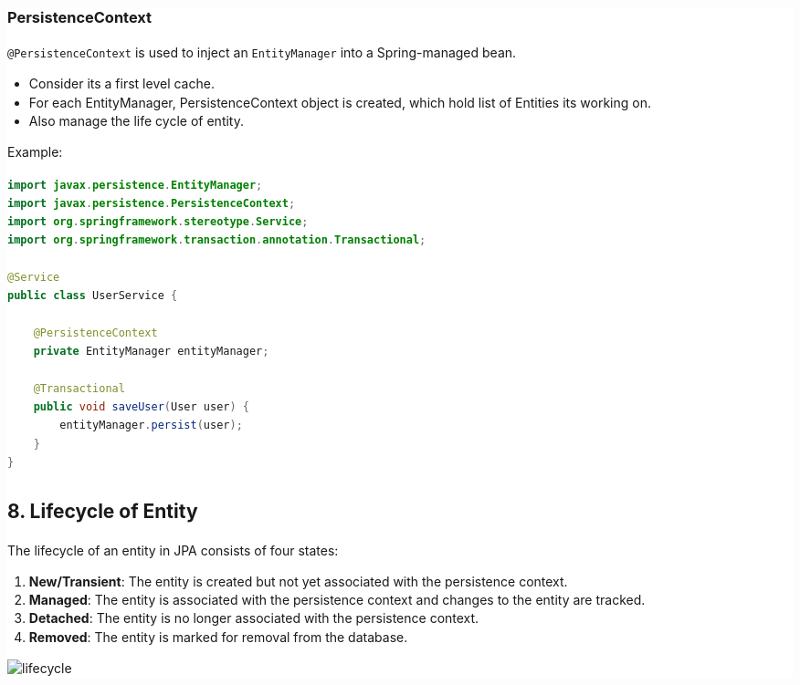 ### PersistenceContext

`@PersistenceContext` is used to inject an `EntityManager` into a Spring-managed bean.

- Consider its a first level cache.
- For each EntityManager, PersistenceContext object is created, which hold list of Entities its working on.
- Also manage the life cycle of entity.

Example:

```java
import javax.persistence.EntityManager;
import javax.persistence.PersistenceContext;
import org.springframework.stereotype.Service;
import org.springframework.transaction.annotation.Transactional;

@Service
public class UserService {

    @PersistenceContext
    private EntityManager entityManager;

    @Transactional
    public void saveUser(User user) {
        entityManager.persist(user);
    }
}
```

## 8. Lifecycle of Entity

The lifecycle of an entity in JPA consists of four states:

1. **New/Transient**: The entity is created but not yet associated with the persistence context.
2. **Managed**: The entity is associated with the persistence context and changes to the entity are tracked.
3. **Detached**: The entity is no longer associated with the persistence context.
4. **Removed**: The entity is marked for removal from the database.

![lifecycle](https://github.com/DharaniDJ/spring-boot-daily-learnings/blob/assets/lifecycle.png)
